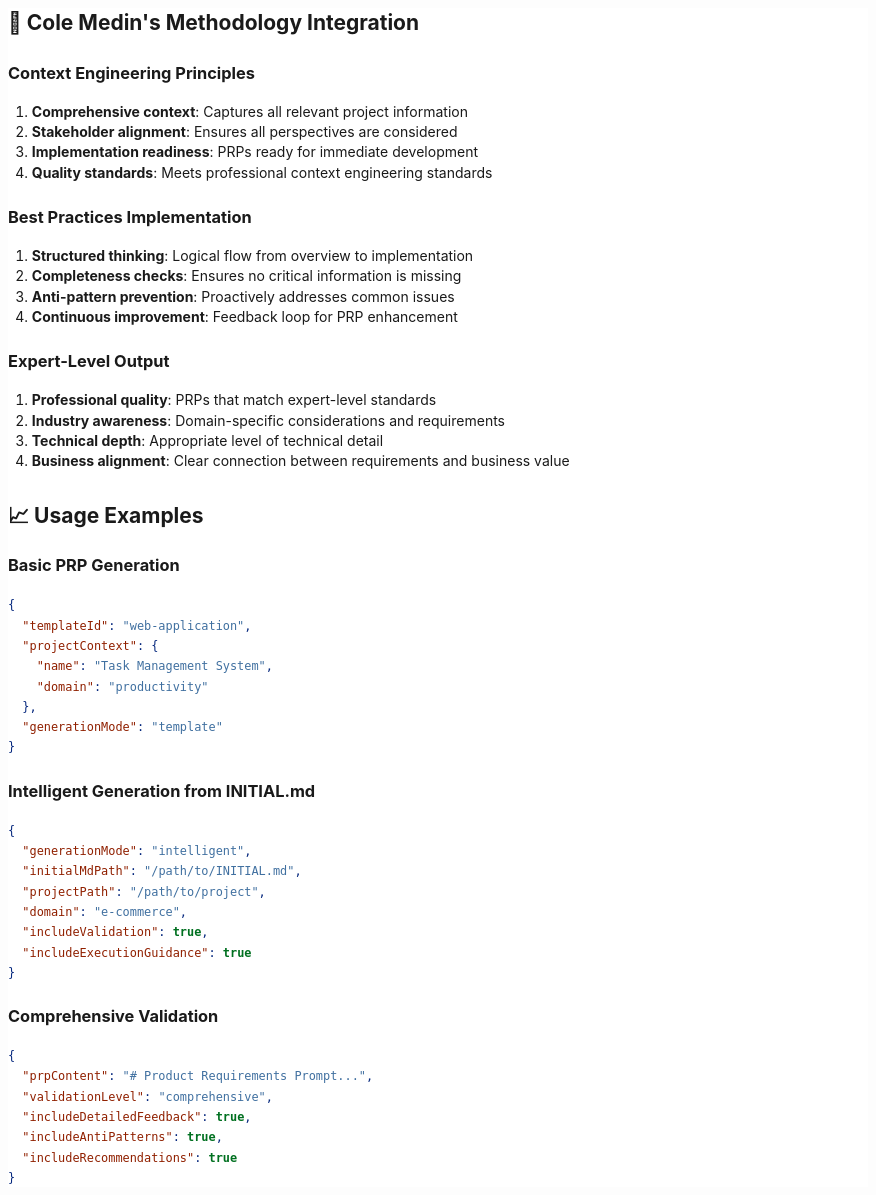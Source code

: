 ## 🎯 Cole Medin's Methodology Integration

### Context Engineering Principles
1. **Comprehensive context**: Captures all relevant project information
2. **Stakeholder alignment**: Ensures all perspectives are considered
3. **Implementation readiness**: PRPs ready for immediate development
4. **Quality standards**: Meets professional context engineering standards

### Best Practices Implementation
1. **Structured thinking**: Logical flow from overview to implementation
2. **Completeness checks**: Ensures no critical information is missing
3. **Anti-pattern prevention**: Proactively addresses common issues
4. **Continuous improvement**: Feedback loop for PRP enhancement

### Expert-Level Output
1. **Professional quality**: PRPs that match expert-level standards
2. **Industry awareness**: Domain-specific considerations and requirements
3. **Technical depth**: Appropriate level of technical detail
4. **Business alignment**: Clear connection between requirements and business value

## 📈 Usage Examples

### Basic PRP Generation
```json
{
  "templateId": "web-application",
  "projectContext": {
    "name": "Task Management System",
    "domain": "productivity"
  },
  "generationMode": "template"
}
```

### Intelligent Generation from INITIAL.md
```json
{
  "generationMode": "intelligent",
  "initialMdPath": "/path/to/INITIAL.md",
  "projectPath": "/path/to/project",
  "domain": "e-commerce",
  "includeValidation": true,
  "includeExecutionGuidance": true
}
```

### Comprehensive Validation
```json
{
  "prpContent": "# Product Requirements Prompt...",
  "validationLevel": "comprehensive",
  "includeDetailedFeedback": true,
  "includeAntiPatterns": true,
  "includeRecommendations": true
}
```
